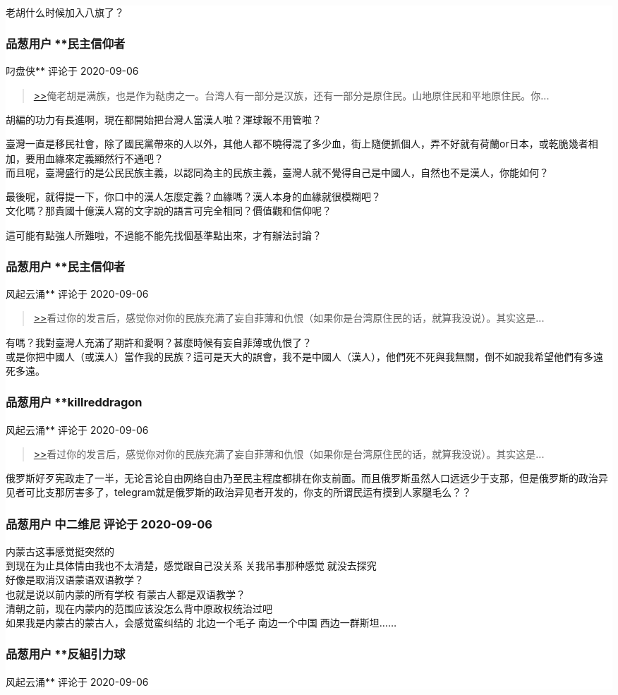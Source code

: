   
  
老胡什么时候加入八旗了？
        


            
### 品葱用户 **民主信仰者 
叼盘侠** 评论于 2020-09-06
        
> [\>>]( "/article/item_id-490579#")俺老胡是满族，也是作为鞑虏之一。台湾人有一部分是汉族，还有一部分是原住民。山地原住民和平地原住民。你...

  
胡編的功力有長進啊，現在都開始把台灣人當漢人啦？渾球報不用管啦？  
  
臺灣一直是移民社會，除了國民黨帶來的人以外，其他人都不曉得混了多少血，街上隨便抓個人，弄不好就有荷蘭or日本，或乾脆幾者相加，要用血緣來定義顯然行不通吧？  
而且呢，臺灣盛行的是公民民族主義，以認同為主的民族主義，臺灣人就不覺得自己是中國人，自然也不是漢人，你能如何？  
  
最後呢，就得提一下，你口中的漢人怎麼定義？血緣嗎？漢人本身的血緣就很模糊吧？  
文化嗎？那貴國十億漢人寫的文字說的語言可完全相同？價值觀和信仰呢？  
  
這可能有點強人所難啦，不過能不能先找個基準點出來，才有辦法討論？
        


            
### 品葱用户 **民主信仰者 
风起云涌** 评论于 2020-09-06
        
> [\>>]( "/article/item_id-490491#")看过你的发言后，感觉你对你的民族充满了妄自菲薄和仇恨（如果你是台湾原住民的话，就算我没说）。其实这是...

  
有嗎？我對臺灣人充滿了期許和愛啊？甚麼時候有妄自菲薄或仇恨了？  
或是你把中國人（或漢人）當作我的民族？這可是天大的誤會，我不是中國人（漢人），他們死不死與我無關，倒不如說我希望他們有多遠死多遠。
        


            
### 品葱用户 **killreddragon 
风起云涌** 评论于 2020-09-06
        
> [\>>]( "/article/item_id-490491#")看过你的发言后，感觉你对你的民族充满了妄自菲薄和仇恨（如果你是台湾原住民的话，就算我没说）。其实这是...

  
  
俄罗斯好歹宪政走了一半，无论言论自由网络自由乃至民主程度都排在你支前面。而且俄罗斯虽然人口远远少于支那，但是俄罗斯的政治异见者可比支那厉害多了，telegram就是俄罗斯的政治异见者开发的，你支的所谓民运有摸到人家腿毛么？？
        


            
### 品葱用户 **中二维尼** 评论于 2020-09-06
        
内蒙古这事感觉挺突然的  
到现在为止具体情由我也不太清楚，感觉跟自己没关系 关我吊事那种感觉 就没去探究  
好像是取消汉语蒙语双语教学？  
也就是说以前内蒙的所有学校 有蒙古人都是双语教学？  
清朝之前，现在内蒙内的范围应该没怎么背中原政权统治过吧  
如果我是内蒙古的蒙古人，会感觉蛮纠结的 北边一个毛子 南边一个中国 西边一群斯坦……
        


            
### 品葱用户 **反組引力球 
风起云涌** 评论于 2020-09-06
        